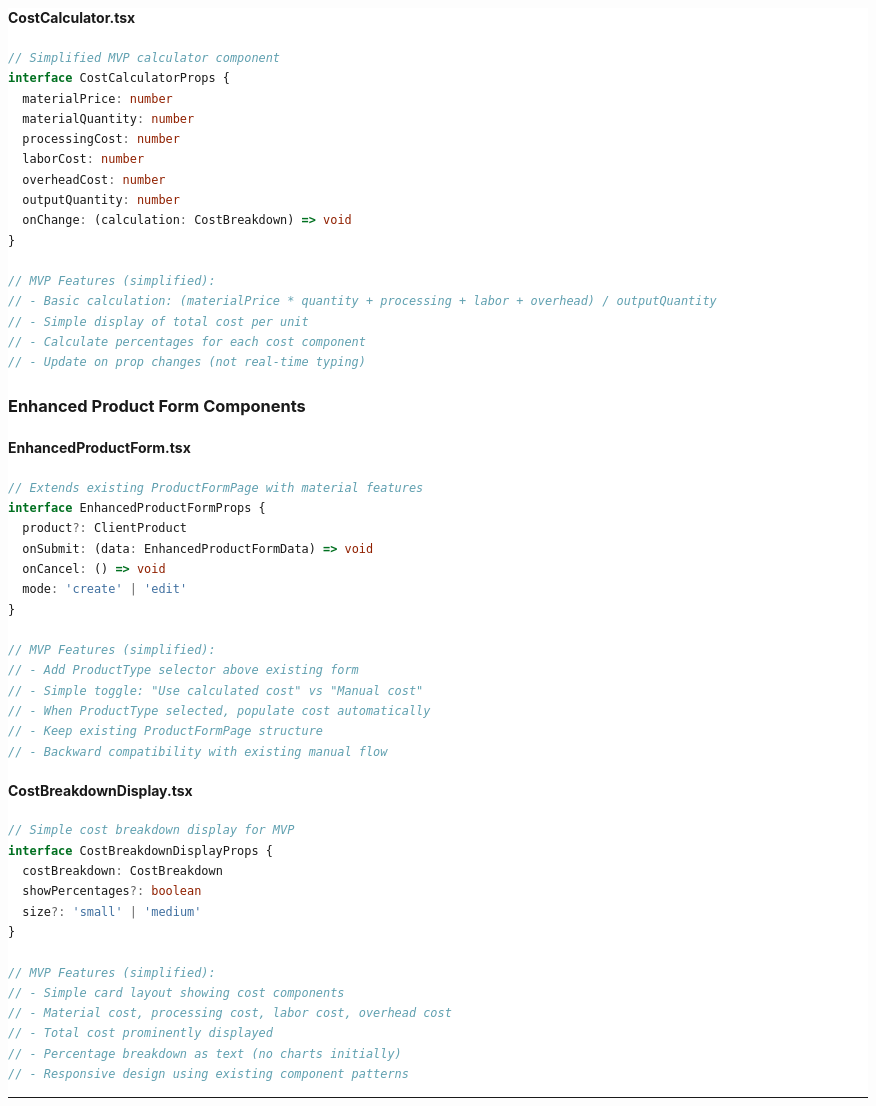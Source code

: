 #### CostCalculator.tsx
```typescript
// Simplified MVP calculator component
interface CostCalculatorProps {
  materialPrice: number
  materialQuantity: number
  processingCost: number
  laborCost: number
  overheadCost: number
  outputQuantity: number
  onChange: (calculation: CostBreakdown) => void
}

// MVP Features (simplified):
// - Basic calculation: (materialPrice * quantity + processing + labor + overhead) / outputQuantity
// - Simple display of total cost per unit
// - Calculate percentages for each cost component
// - Update on prop changes (not real-time typing)
```

### Enhanced Product Form Components

#### EnhancedProductForm.tsx
```typescript
// Extends existing ProductFormPage with material features
interface EnhancedProductFormProps {
  product?: ClientProduct
  onSubmit: (data: EnhancedProductFormData) => void
  onCancel: () => void
  mode: 'create' | 'edit'
}

// MVP Features (simplified):
// - Add ProductType selector above existing form
// - Simple toggle: "Use calculated cost" vs "Manual cost"
// - When ProductType selected, populate cost automatically
// - Keep existing ProductFormPage structure
// - Backward compatibility with existing manual flow
```

#### CostBreakdownDisplay.tsx
```typescript
// Simple cost breakdown display for MVP
interface CostBreakdownDisplayProps {
  costBreakdown: CostBreakdown
  showPercentages?: boolean
  size?: 'small' | 'medium'
}

// MVP Features (simplified):
// - Simple card layout showing cost components
// - Material cost, processing cost, labor cost, overhead cost
// - Total cost prominently displayed
// - Percentage breakdown as text (no charts initially)
// - Responsive design using existing component patterns
```

---